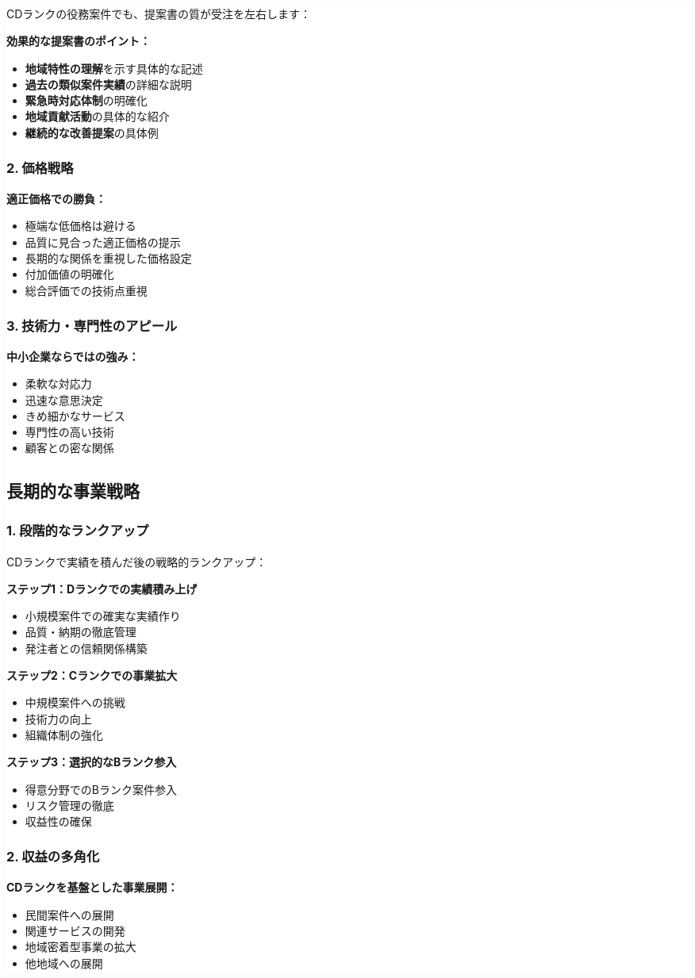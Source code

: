 CDランクの役務案件でも、提案書の質が受注を左右します：

**効果的な提案書のポイント：**
- **地域特性の理解**を示す具体的な記述
- **過去の類似案件実績**の詳細な説明
- **緊急時対応体制**の明確化
- **地域貢献活動**の具体的な紹介
- **継続的な改善提案**の具体例

### 2. 価格戦略

**適正価格での勝負：**
- 極端な低価格は避ける
- 品質に見合った適正価格の提示
- 長期的な関係を重視した価格設定
- 付加価値の明確化
- 総合評価での技術点重視

### 3. 技術力・専門性のアピール

**中小企業ならではの強み：**
- 柔軟な対応力
- 迅速な意思決定
- きめ細かなサービス
- 専門性の高い技術
- 顧客との密な関係

## 長期的な事業戦略

### 1. 段階的なランクアップ

CDランクで実績を積んだ後の戦略的ランクアップ：

**ステップ1：Dランクでの実績積み上げ**
- 小規模案件での確実な実績作り
- 品質・納期の徹底管理
- 発注者との信頼関係構築

**ステップ2：Cランクでの事業拡大**
- 中規模案件への挑戦
- 技術力の向上
- 組織体制の強化

**ステップ3：選択的なBランク参入**
- 得意分野でのBランク案件参入
- リスク管理の徹底
- 収益性の確保

### 2. 収益の多角化

**CDランクを基盤とした事業展開：**
- 民間案件への展開
- 関連サービスの開発
- 地域密着型事業の拡大
- 他地域への展開
